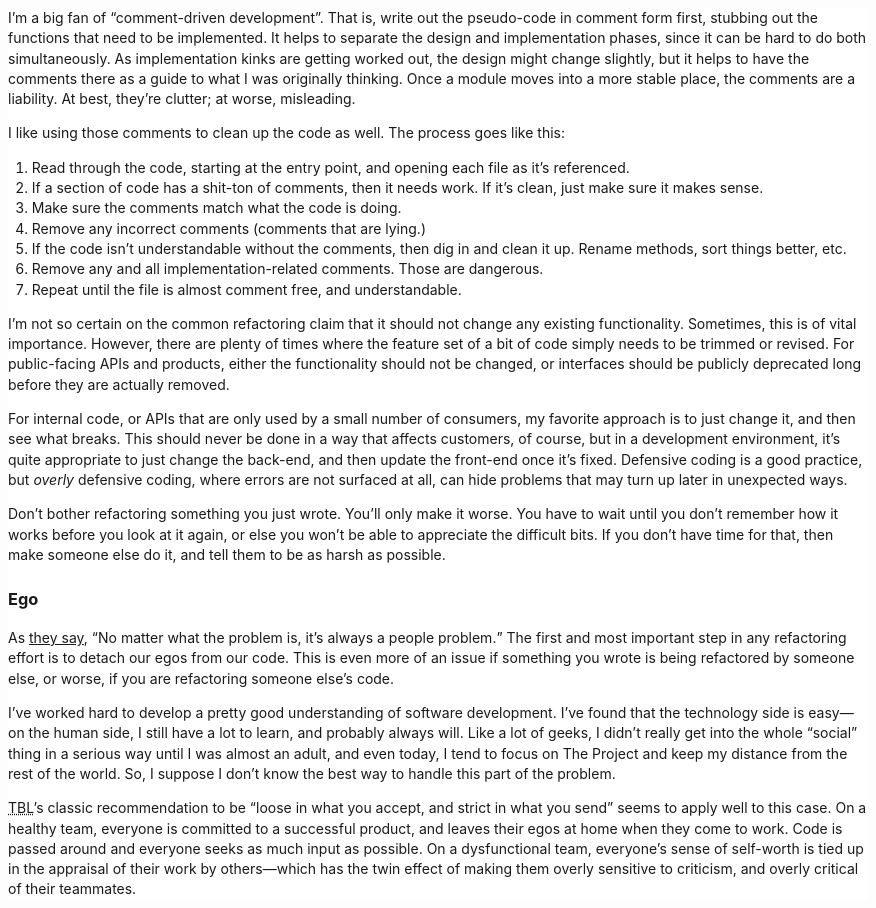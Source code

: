 <p>I&rsquo;m a big fan of &ldquo;comment-driven development&rdquo;.  That is, write out the pseudo-code in comment form first, stubbing out the functions that need to be implemented.  It helps to separate the design and implementation phases, since it can be hard to do both simultaneously.  As implementation kinks are getting worked out, the design might change slightly, but it helps to have the comments there as a guide to what I was originally thinking.  Once a module moves into a more stable place, the comments are a liability.  At best, they&rsquo;re clutter; at worse, misleading.</p>

<p>I like using those comments to clean up the code as well.  The process goes like this:</p>

<ol><li>Read through the code, starting at the entry point, and opening each file as it&rsquo;s referenced.</li>
    <li>If a section of code has a shit-ton of comments, then it needs work.  If it&rsquo;s clean, just make sure it makes sense.</li>
    <li>Make sure the comments match what the code is doing.</li>
    <li>Remove any incorrect comments (comments that are lying.)</li>
    <li>If the code isn&rsquo;t understandable without the comments, then dig in and clean it up.  Rename methods, sort things better, etc.</li>
    <li>Remove any and all implementation-related comments.  Those are dangerous.</li>
    <li>Repeat until the file is almost comment free, and understandable.</li>
</ol><p>I&rsquo;m not so certain on the common refactoring claim that it should not change any existing functionality.  Sometimes, this is of vital importance.  However, there are plenty of times where the feature set of a bit of code simply needs to be trimmed or revised.  For public-facing APIs and products, either the functionality should not be changed, or interfaces should be publicly deprecated long before they are actually removed.</p>

<p>For internal code, or APIs that are only used by a small number of consumers, my favorite approach is to just change it, and then see what breaks.  This should never be done in a way that affects customers, of course, but in a development environment, it&rsquo;s quite appropriate to just change the back-end, and then update the front-end once it&rsquo;s fixed.  Defensive coding is a good practice, but <em>overly</em> defensive coding, where errors are not surfaced at all, can hide problems that may turn up later in unexpected ways.</p>

<p>Don&rsquo;t bother refactoring something you just wrote.  You&rsquo;ll only make it worse.  You have to wait until you don&rsquo;t remember how it works before you look at it again, or else you won&rsquo;t be able to appreciate the difficult bits.  If you don&rsquo;t have time for that, then make someone else do it, and tell them to be as harsh as possible.</p>

<h3>Ego</h3>

<p>As <a title='"they" == Gerald M. Weinberg' href="http://www.softwarequotes.com/ShowQuotes.asp?ID=605&amp;Name=Weinberg,_Gerald_M.&amp;Type=Q">they say</a>, <q>No matter what the problem is, it&rsquo;s always a people problem.</q>  The first and most important step in any refactoring effort is to detach our egos from our code.  This is even more of an issue if something you wrote is being refactored by someone else, or worse, if you are refactoring someone else&rsquo;s code.</p>

<p>I&rsquo;ve worked hard to develop a pretty good understanding of software development.  I&rsquo;ve found that the technology side is easy&mdash;on the human side, I still have a lot to learn, and probably always will.  Like a lot of geeks, I didn&rsquo;t really get into the whole &ldquo;social&rdquo; thing in a serious way until I was almost an adult, and even today, I tend to focus on The Project and keep my distance from the rest of the world.  So, I suppose I don&rsquo;t know the best way to handle this part of the problem.</p>

<p><abbr title="Tim Berners-Lee">TBL</abbr>&rsquo;s classic recommendation to be <q>loose in what you accept, and strict in what you send</q> seems to apply well to this case.  On a healthy team, everyone is committed to a successful product, and leaves their egos at home when they come to work.  Code is passed around and everyone seeks as much input as possible.  On a dysfunctional team, everyone&rsquo;s sense of self-worth is tied up in the appraisal of their work by others&mdash;which has the twin effect of making them overly sensitive to criticism, and overly critical of their teammates.</p>
